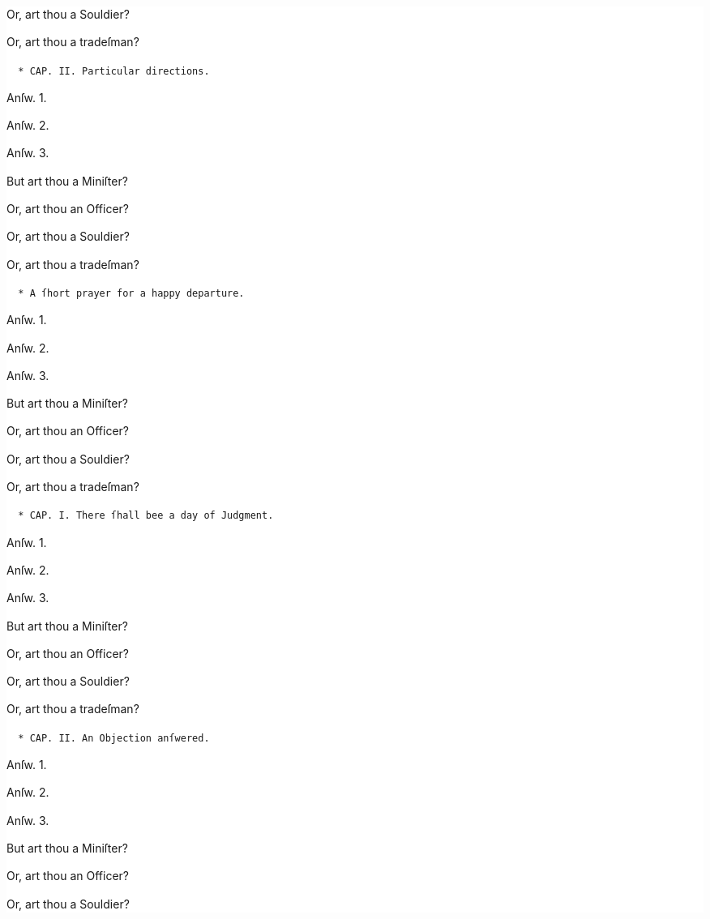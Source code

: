 Or, art thou a Souldier?

Or, art thou a tradeſman?

      * CAP. II. Particular directions.

Anſw. 1.

Anſw. 2.

Anſw. 3.

But art thou a Miniſter?

Or, art thou an Officer?

Or, art thou a Souldier?

Or, art thou a tradeſman?

      * A ſhort prayer for a happy departure.

Anſw. 1.

Anſw. 2.

Anſw. 3.

But art thou a Miniſter?

Or, art thou an Officer?

Or, art thou a Souldier?

Or, art thou a tradeſman?

      * CAP. I. There ſhall bee a day of Judgment.

Anſw. 1.

Anſw. 2.

Anſw. 3.

But art thou a Miniſter?

Or, art thou an Officer?

Or, art thou a Souldier?

Or, art thou a tradeſman?

      * CAP. II. An Objection anſwered.

Anſw. 1.

Anſw. 2.

Anſw. 3.

But art thou a Miniſter?

Or, art thou an Officer?

Or, art thou a Souldier?
